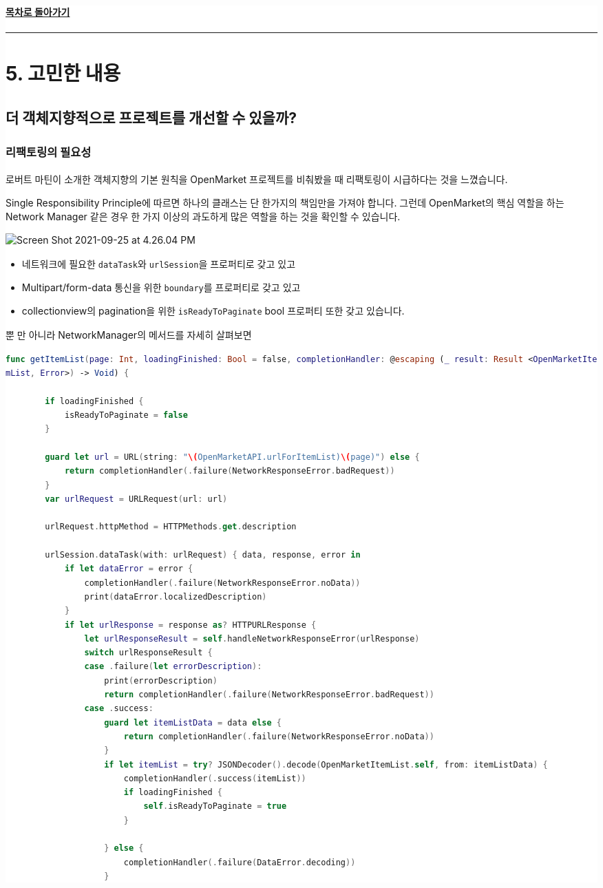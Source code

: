 #### [목차로 돌아가기](#오픈-마켓-프로젝트)
---

# 5. 고민한 내용

## 더 객체지향적으로 프로젝트를 개선할 수 있을까?

### 리팩토링의 필요성

로버트 마틴이 소개한 객체지향의 기본 원칙을 OpenMarket 프로젝트를 비춰봤을 때 리팩토링이 시급하다는 것을 느꼈습니다.

Single Responsibility Principle에 따르면 하나의 클래스는 단 한가지의 책임만을 가져야 합니다. 그런데 OpenMarket의 핵심 역할을 하는 Network Manager 같은 경우 한 가지 이상의 과도하게 많은 역할을 하는 것을 확인할 수 있습니다.

![Screen Shot 2021-09-25 at 4.26.04 PM](https://raw.githubusercontent.com/inwoodev/uploadedImages/uploadedFiles/20210925162611.png)

- 네트워크에 필요한 `dataTask`와 `urlSession`을 프로퍼티로 갖고 있고

- Multipart/form-data 통신을 위한 `boundary`를 프로퍼티로 갖고 있고

- collectionview의 pagination을 위한 `isReadyToPaginate` bool 프로퍼티 또한 갖고 있습니다.

뿐 만 아니라 NetworkManager의 메서드를 자세히 살펴보면

```swift
func getItemList(page: Int, loadingFinished: Bool = false, completionHandler: @escaping (_ result: Result <OpenMarketItemList, Error>) -> Void) {
        
        if loadingFinished {
            isReadyToPaginate = false
        }
        
        guard let url = URL(string: "\(OpenMarketAPI.urlForItemList)\(page)") else {
            return completionHandler(.failure(NetworkResponseError.badRequest))
        }
        var urlRequest = URLRequest(url: url)
        
        urlRequest.httpMethod = HTTPMethods.get.description
        
        urlSession.dataTask(with: urlRequest) { data, response, error in
            if let dataError = error {
                completionHandler(.failure(NetworkResponseError.noData))
                print(dataError.localizedDescription)
            }
            if let urlResponse = response as? HTTPURLResponse {
                let urlResponseResult = self.handleNetworkResponseError(urlResponse)
                switch urlResponseResult {
                case .failure(let errorDescription):
                    print(errorDescription)
                    return completionHandler(.failure(NetworkResponseError.badRequest))
                case .success:
                    guard let itemListData = data else {
                        return completionHandler(.failure(NetworkResponseError.noData))
                    }
                    if let itemList = try? JSONDecoder().decode(OpenMarketItemList.self, from: itemListData) {
                        completionHandler(.success(itemList))
                        if loadingFinished {
                            self.isReadyToPaginate = true
                        }
                        
                    } else {
                        completionHandler(.failure(DataError.decoding))
                    }
```